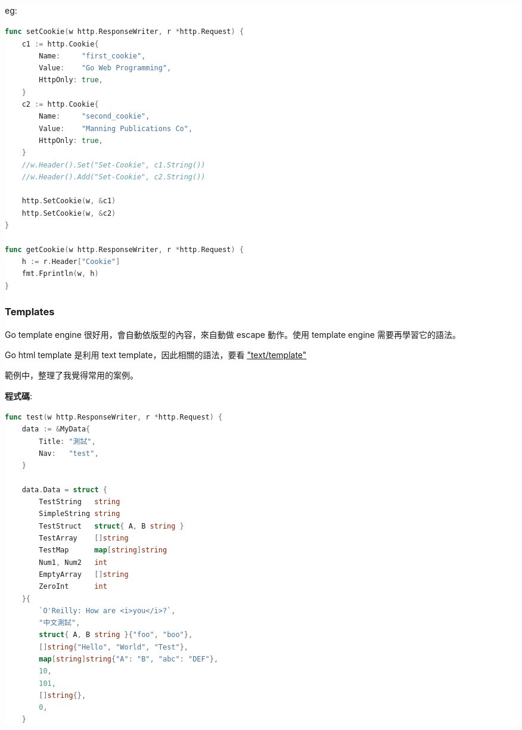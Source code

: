 eg:

```go
func setCookie(w http.ResponseWriter, r *http.Request) {
    c1 := http.Cookie{
        Name:     "first_cookie",
        Value:    "Go Web Programming",
        HttpOnly: true,
    }
    c2 := http.Cookie{
        Name:     "second_cookie",
        Value:    "Manning Publications Co",
        HttpOnly: true,
    }
    //w.Header().Set("Set-Cookie", c1.String())
    //w.Header().Add("Set-Cookie", c2.String())

    http.SetCookie(w, &c1)
    http.SetCookie(w, &c2)
}

func getCookie(w http.ResponseWriter, r *http.Request) {
    h := r.Header["Cookie"]
    fmt.Fprintln(w, h)
}
```

### Templates

Go template engine 很好用，會自動依版型的內容，來自動做 escape 動作。使用 template engine 需要再學習它的語法。

Go html template 是利用 text template，因此相關的語法，要看 ["text/template"](https://golang.org/pkg/text/template/#pkg-index)

範例中，整理了我覺得常用的案例。

**程式碼**:

```go { .line-numbers }
func test(w http.ResponseWriter, r *http.Request) {
    data := &MyData{
        Title: "測試",
        Nav:   "test",
    }

    data.Data = struct {
        TestString   string
        SimpleString string
        TestStruct   struct{ A, B string }
        TestArray    []string
        TestMap      map[string]string
        Num1, Num2   int
        EmptyArray   []string
        ZeroInt      int
    }{
        `O'Reilly: How are <i>you</i>?`,
        "中文測試",
        struct{ A, B string }{"foo", "boo"},
        []string{"Hello", "World", "Test"},
        map[string]string{"A": "B", "abc": "DEF"},
        10,
        101,
        []string{},
        0,
    }

```

[^csrf]: [讓我們來談談 CSRF](https://blog.techbridge.cc/2017/02/25/csrf-introduction/)